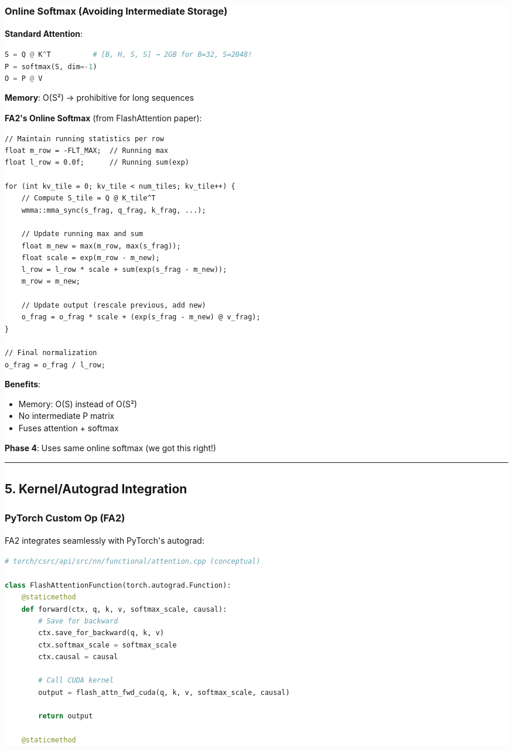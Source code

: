 ### Online Softmax (Avoiding Intermediate Storage)

**Standard Attention**:
```python
S = Q @ K^T          # [B, H, S, S] → 2GB for B=32, S=2048!
P = softmax(S, dim=-1)
O = P @ V
```
**Memory**: O(S²) → prohibitive for long sequences

**FA2's Online Softmax** (from FlashAttention paper):
```cuda
// Maintain running statistics per row
float m_row = -FLT_MAX;  // Running max
float l_row = 0.0f;      // Running sum(exp)

for (int kv_tile = 0; kv_tile < num_tiles; kv_tile++) {
    // Compute S_tile = Q @ K_tile^T
    wmma::mma_sync(s_frag, q_frag, k_frag, ...);
    
    // Update running max and sum
    float m_new = max(m_row, max(s_frag));
    float scale = exp(m_row - m_new);
    l_row = l_row * scale + sum(exp(s_frag - m_new));
    m_row = m_new;
    
    // Update output (rescale previous, add new)
    o_frag = o_frag * scale + (exp(s_frag - m_new) @ v_frag);
}

// Final normalization
o_frag = o_frag / l_row;
```

**Benefits**:
- Memory: O(S) instead of O(S²)
- No intermediate P matrix
- Fuses attention + softmax

**Phase 4**: Uses same online softmax (we got this right!)

---

## 5. Kernel/Autograd Integration

### PyTorch Custom Op (FA2)

FA2 integrates seamlessly with PyTorch's autograd:

```python
# torch/csrc/api/src/nn/functional/attention.cpp (conceptual)

class FlashAttentionFunction(torch.autograd.Function):
    @staticmethod
    def forward(ctx, q, k, v, softmax_scale, causal):
        # Save for backward
        ctx.save_for_backward(q, k, v)
        ctx.softmax_scale = softmax_scale
        ctx.causal = causal
        
        # Call CUDA kernel
        output = flash_attn_fwd_cuda(q, k, v, softmax_scale, causal)
        
        return output
    
    @staticmethod
```